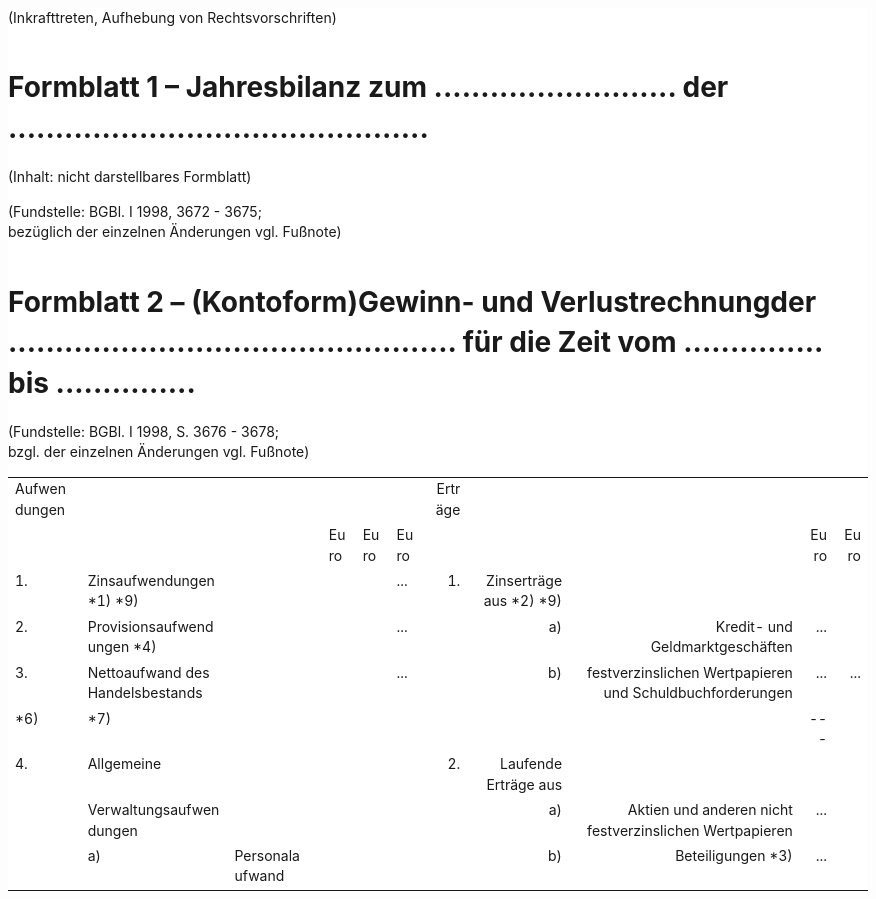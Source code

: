 (Inkrafttreten, Aufhebung von Rechtsvorschriften)

# Formblatt 1 – Jahresbilanz   zum ..........................  der .............................................

(Inhalt: nicht darstellbares Formblatt)

(Fundstelle: BGBl. I 1998, 3672 - 3675;  
bezüglich der einzelnen Änderungen vgl. Fußnote)  

  

# Formblatt 2 – (Kontoform)Gewinn- und Verlustrechnungder ................................................ für die Zeit vom ............... bis ...............

(Fundstelle: BGBl. I 1998, S. 3676 - 3678;  
bzgl. der einzelnen Änderungen vgl. Fußnote)  

  
  

|              |                                                                                                                                           |                                |                                                                             |      |      |      |         |                                                                                                                                    |                                                          |      |      |
|:---|:---|:---|:-----------|:------|:------|:------|---:|---:|-----------:|------:|------:|
| Aufwendungen |                                                                                                                                           |                                |                                                                             |      |      |      | Erträge |                                                                                                                                    |                                                          |      |      |
|              |                                                                                                                                           |                                |                                                                             | Euro | Euro | Euro |         |                                                                                                                                    |                                                          | Euro | Euro |
| 1\.          | Zinsaufwendungen \*1) \*9)                                                                                                                |                                |                                                                             |      |      | ...  |     1\. |                                                                                                          Zinserträge aus \*2) \*9) |                                                          |      |      |
| 2\.          | Provisionsaufwendungen \*4)                                                                                                               |                                |                                                                             |      |      | ...  |         |                                                                                                                                a) |                          Kredit- und Geldmarktgeschäften |  ... |      |
| 3\.          | Nettoaufwand des Handelsbestands                                                                                                          |                                |                                                                             |      |      | ...  |         |                                                                                                                                b) | festverzinslichen Wertpapieren und Schuldbuchforderungen |  ... |  ... |
| \*6)         | \*7)                                                                                                                                      |                                |                                                                             |      |      |      |         |                                                                                                                                    |                                                          |  --- |      |
| 4\.          | Allgemeine                                                                                                                                |                                |                                                                             |      |      |      |     2\. |                                                                                                               Laufende Erträge aus |                                                          |      |      |
|              | Verwaltungsaufwendungen                                                                                                                   |                                |                                                                             |      |      |      |         |                                                                                                                                a) |  Aktien und anderen nicht festverzinslichen Wertpapieren |  ... |      |
|              | a)                                                                                                                                       | Personalaufwand                |                                                                             |      |      |      |         |                                                                                                                                b) |                                       Beteiligungen \*3) |  ... |      |